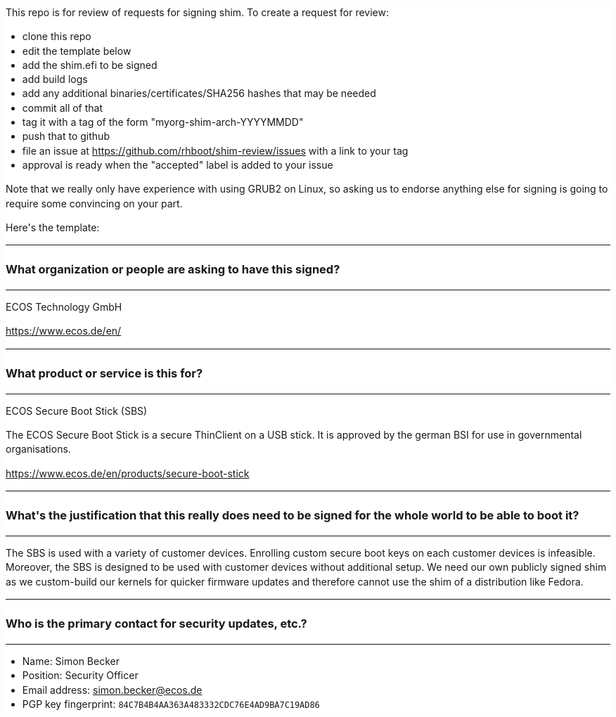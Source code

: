 This repo is for review of requests for signing shim.  To create a request for review:

- clone this repo
- edit the template below
- add the shim.efi to be signed
- add build logs
- add any additional binaries/certificates/SHA256 hashes that may be needed
- commit all of that
- tag it with a tag of the form "myorg-shim-arch-YYYYMMDD"
- push that to github
- file an issue at https://github.com/rhboot/shim-review/issues with a link to your tag
- approval is ready when the "accepted" label is added to your issue

Note that we really only have experience with using GRUB2 on Linux, so asking
us to endorse anything else for signing is going to require some convincing on
your part.

Here's the template:

-------------------------------------------------------------------------------
### What organization or people are asking to have this signed?
-------------------------------------------------------------------------------
ECOS Technology GmbH

https://www.ecos.de/en/

-------------------------------------------------------------------------------
### What product or service is this for?
-------------------------------------------------------------------------------
ECOS Secure Boot Stick (SBS)

The ECOS Secure Boot Stick is a secure ThinClient on a USB stick.
It is approved by the german BSI for use in governmental organisations.

https://www.ecos.de/en/products/secure-boot-stick

-------------------------------------------------------------------------------
### What's the justification that this really does need to be signed for the whole world to be able to boot it?
-------------------------------------------------------------------------------
The SBS is used with a variety of customer devices.
Enrolling custom secure boot keys on each customer devices is infeasible.
Moreover, the SBS is designed to be used with customer devices without additional setup.
We need our own publicly signed shim as we custom-build our kernels for quicker firmware updates and therefore cannot use the shim of a distribution like Fedora.

-------------------------------------------------------------------------------
### Who is the primary contact for security updates, etc.?
-------------------------------------------------------------------------------
- Name: Simon Becker
- Position: Security Officer
- Email address: simon.becker@ecos.de
- PGP key fingerprint: `84C7B4B4AA363A483332CDC76E4AD9BA7C19AD86`
